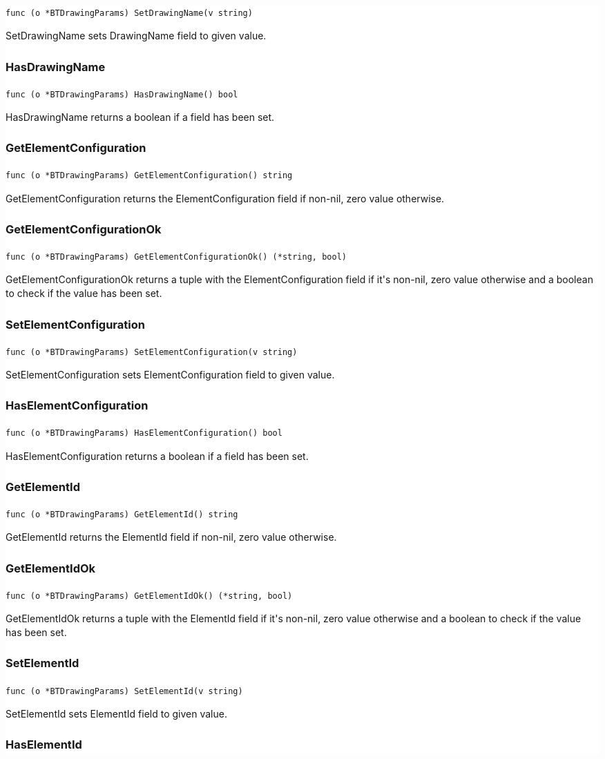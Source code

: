 `func (o *BTDrawingParams) SetDrawingName(v string)`

SetDrawingName sets DrawingName field to given value.

### HasDrawingName

`func (o *BTDrawingParams) HasDrawingName() bool`

HasDrawingName returns a boolean if a field has been set.

### GetElementConfiguration

`func (o *BTDrawingParams) GetElementConfiguration() string`

GetElementConfiguration returns the ElementConfiguration field if non-nil, zero value otherwise.

### GetElementConfigurationOk

`func (o *BTDrawingParams) GetElementConfigurationOk() (*string, bool)`

GetElementConfigurationOk returns a tuple with the ElementConfiguration field if it's non-nil, zero value otherwise
and a boolean to check if the value has been set.

### SetElementConfiguration

`func (o *BTDrawingParams) SetElementConfiguration(v string)`

SetElementConfiguration sets ElementConfiguration field to given value.

### HasElementConfiguration

`func (o *BTDrawingParams) HasElementConfiguration() bool`

HasElementConfiguration returns a boolean if a field has been set.

### GetElementId

`func (o *BTDrawingParams) GetElementId() string`

GetElementId returns the ElementId field if non-nil, zero value otherwise.

### GetElementIdOk

`func (o *BTDrawingParams) GetElementIdOk() (*string, bool)`

GetElementIdOk returns a tuple with the ElementId field if it's non-nil, zero value otherwise
and a boolean to check if the value has been set.

### SetElementId

`func (o *BTDrawingParams) SetElementId(v string)`

SetElementId sets ElementId field to given value.

### HasElementId
